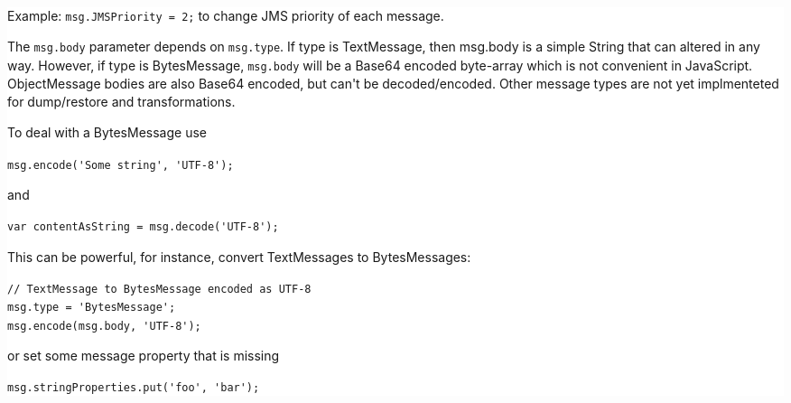 Example: `msg.JMSPriority = 2;` to change JMS priority of each message.

The `msg.body` parameter depends on `msg.type`. If type is TextMessage, then msg.body is a simple String that can altered in any way. However, if type is BytesMessage, `msg.body` will be a Base64 encoded byte-array which is not convenient in JavaScript. ObjectMessage bodies are also Base64 encoded, but can't be decoded/encoded. Other message types are not yet implmenteted for dump/restore and transformations.

To deal with a BytesMessage use

`msg.encode('Some string', 'UTF-8');`

and 

`var contentAsString = msg.decode('UTF-8');`

This can be powerful, for instance, convert TextMessages to BytesMessages:

    // TextMessage to BytesMessage encoded as UTF-8
    msg.type = 'BytesMessage';
    msg.encode(msg.body, 'UTF-8');

or set some message property that is missing

    msg.stringProperties.put('foo', 'bar');
